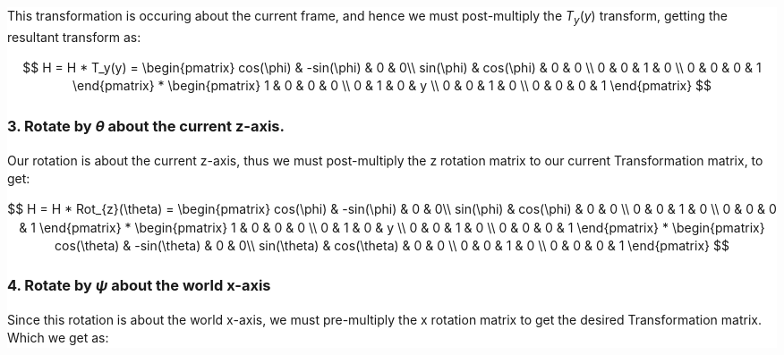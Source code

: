 This transformation is occuring about the current frame, and hence we must post-multiply the $T_y(y)$ transform, getting the resultant transform as:

$$
H = H * T_y(y) = 
\begin{pmatrix}
cos(\phi) & -sin(\phi) & 0 & 0\\
sin(\phi) & cos(\phi) & 0 & 0 \\
0 & 0 & 1 & 0 \\
0 & 0 & 0 & 1
\end{pmatrix}
*
\begin{pmatrix}
1 & 0 & 0 & 0 \\
0 & 1 & 0 & y \\
0 & 0 & 1 & 0 \\
0 & 0 & 0 & 1
\end{pmatrix}
$$

### 3. Rotate by $\theta$ about the current z-axis.
Our rotation is about the current z-axis, thus we must post-multiply the z rotation matrix to our current Transformation matrix, to get: <br>

$$
H = H * Rot_{z}(\theta) = 
\begin{pmatrix}
cos(\phi) & -sin(\phi) & 0 & 0\\
sin(\phi) & cos(\phi) & 0 & 0 \\
0 & 0 & 1 & 0 \\
0 & 0 & 0 & 1
\end{pmatrix}
*
\begin{pmatrix}
1 & 0 & 0 & 0 \\
0 & 1 & 0 & y \\
0 & 0 & 1 & 0 \\
0 & 0 & 0 & 1
\end{pmatrix}
*
\begin{pmatrix}
cos(\theta) & -sin(\theta) & 0 & 0\\
sin(\theta) & cos(\theta) & 0 & 0 \\
0 & 0 & 1 & 0 \\
0 & 0 & 0 & 1
\end{pmatrix}
$$

### 4. Rotate by $\psi$ about the world x-axis
Since this rotation is about the world x-axis, we must pre-multiply the x rotation matrix to get the desired Transformation matrix. Which we get as:
